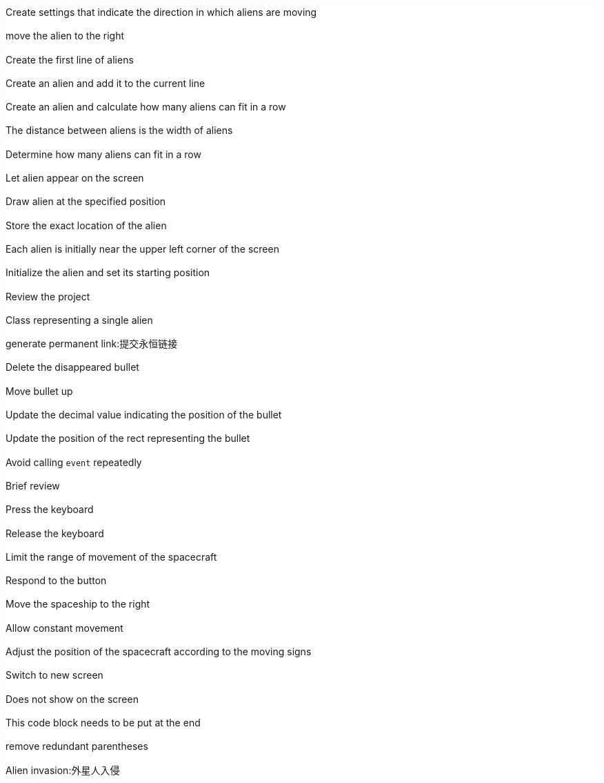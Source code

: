 Create settings that indicate the direction in which aliens are moving

move the alien to the right

Create the first line of aliens

Create an alien and add it to the current line

Create an alien and calculate how many aliens can fit in a row

The distance between aliens is the width of aliens

Determine how many aliens can fit in a row

Let alien appear on the screen

Draw alien at the specified position

Store the exact location of the alien

Each alien is initially near the upper left corner of the screen

Initialize the alien and set its starting position

Review the project

Class representing a single alien

generate permanent link:提交永恒链接

Delete the disappeared bullet

Move bullet up 

Update the decimal value indicating the position of the bullet 

Update the position of the rect representing the bullet 

Avoid calling `event` repeatedly

Brief review

Press the keyboard

Release the keyboard

Limit the range of movement of the spacecraft

Respond to the button

Move the spaceship to the right

Allow constant movement

Adjust the position of the spacecraft according to the moving signs

Switch to new screen

Does not show on the screen

This code block needs to be put at the end

remove redundant parentheses

Alien invasion:外星人入侵
